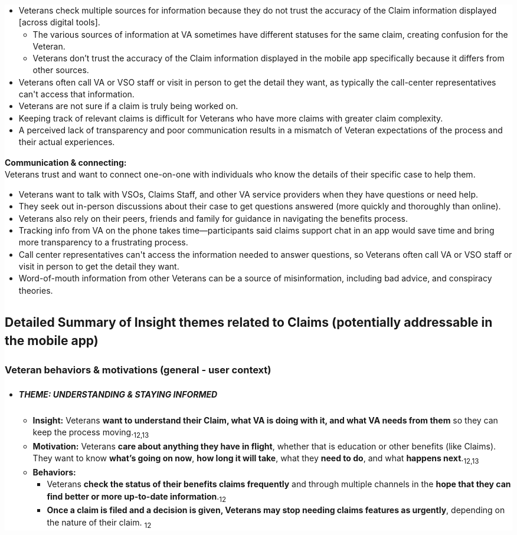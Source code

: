 * Veterans check multiple sources for information because they do not trust the accuracy of the Claim information displayed [across digital tools].    
   * The various sources of information at VA sometimes have different statuses for the same claim, creating confusion for the Veteran.  
   * Veterans don’t trust the accuracy of the Claim information displayed in the mobile app specifically because it differs from other sources.  
* Veterans often call VA or VSO staff or visit in person to get the detail they want, as typically the call-center representatives can't access that information.
* Veterans are not sure if a claim is truly being worked on.
* Keeping track of relevant claims is difficult for Veterans who have more claims with greater claim complexity.
* A perceived lack of transparency and poor communication results in a mismatch of Veteran expectations of the process and their actual experiences.
        </td>
    </tr>
    
<tr>
        <td><b>Communication & connecting:</b><br>
Veterans trust and want to connect one-on-one with individuals who know the details of their specific case to help them. </td>
        <td>

* Veterans want to talk with VSOs, Claims Staff, and other VA service providers when they have questions or need help.
* They seek out in-person discussions about their case to get questions answered (more quickly and thoroughly than online).
* Veterans also rely on their peers, friends and family for guidance in navigating the benefits process.
* Tracking info from VA on the phone takes time—participants said claims support chat in an app would save time and bring more transparency to a frustrating process.
* Call center representatives can't access the information needed to answer questions, so Veterans often call VA or VSO staff or visit in person to get the detail they want.
* Word-of-mouth information from other Veterans can be a source of misinformation, including bad advice, and conspiracy theories.
        </td>
    </tr>
</table>


## Detailed Summary of Insight themes related to Claims (potentially addressable in the mobile app)


### Veteran behaviors & motivations (general - user context)


* ##### THEME: UNDERSTANDING & STAYING INFORMED

  * **Insight:** Veterans **want to understand their Claim, what VA is doing with it, and what VA needs from them** so they can keep the process moving.<sub>12,13</sub>
  * **Motivation:** Veterans **care about anything they have in flight**, whether that is education or other benefits (like Claims). They want to know **what’s going on now**, **how long it will take**, what they **need to do**, and what **happens next**.<sub>12,13</sub>
  * **Behaviors:** 
      * Veterans **check the status of their benefits claims frequently** and through multiple channels in the **hope that they can find better or more up-to-date information**.<sub>12</sub>
      * **Once a claim is filed and a decision is given, Veterans may stop needing claims features as urgently**, depending on the nature of their claim. <sub>12</sub>
